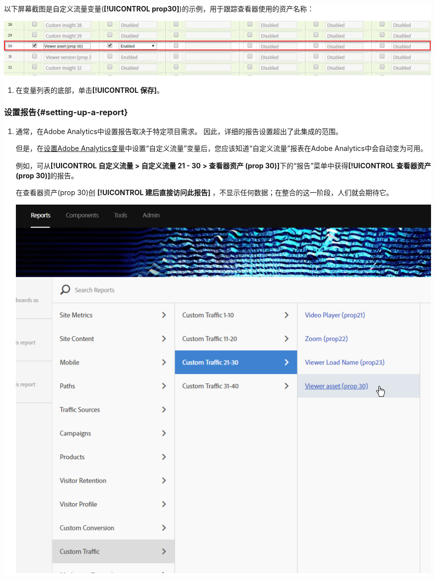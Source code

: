    以下屏幕截图是自定义流量变量(**[!UICONTROL prop30]**)的示例，用于跟踪查看器使用的资产名称：

   ![image2019-6-26_23-6-59](assets/image2019-6-26_23-6-59.png)

1. 在变量列表的底部，单击&#x200B;**[!UICONTROL 保存]**。

### 设置报告{#setting-up-a-report}

1. 通常，在Adobe Analytics中设置报告取决于特定项目需求。 因此，详细的报告设置超出了此集成的范围。

   但是，在[设置Adobe Analytics变量](#setting-up-adobe-analytics-variables)中设置“自定义流量”变量后，您应该知道“自定义流量”报表在Adobe Analytics中会自动变为可用。

   例如，可从&#x200B;**[!UICONTROL 自定义流量 > 自定义流量 21 - 30 > 查看器资产 (prop 30)]**&#x200B;下的“报告”菜单中获得&#x200B;**[!UICONTROL 查看器资产 (prop 30)]**&#x200B;的报告。

   在查看器资产(prop 30)创 **[!UICONTROL 建后直接访问此报告]** ，不显示任何数据；在整合的这一阶段，人们就会期待它。

   ![image2019-6-26_23-12-49](assets/image2019-6-26_23-12-49.png)
